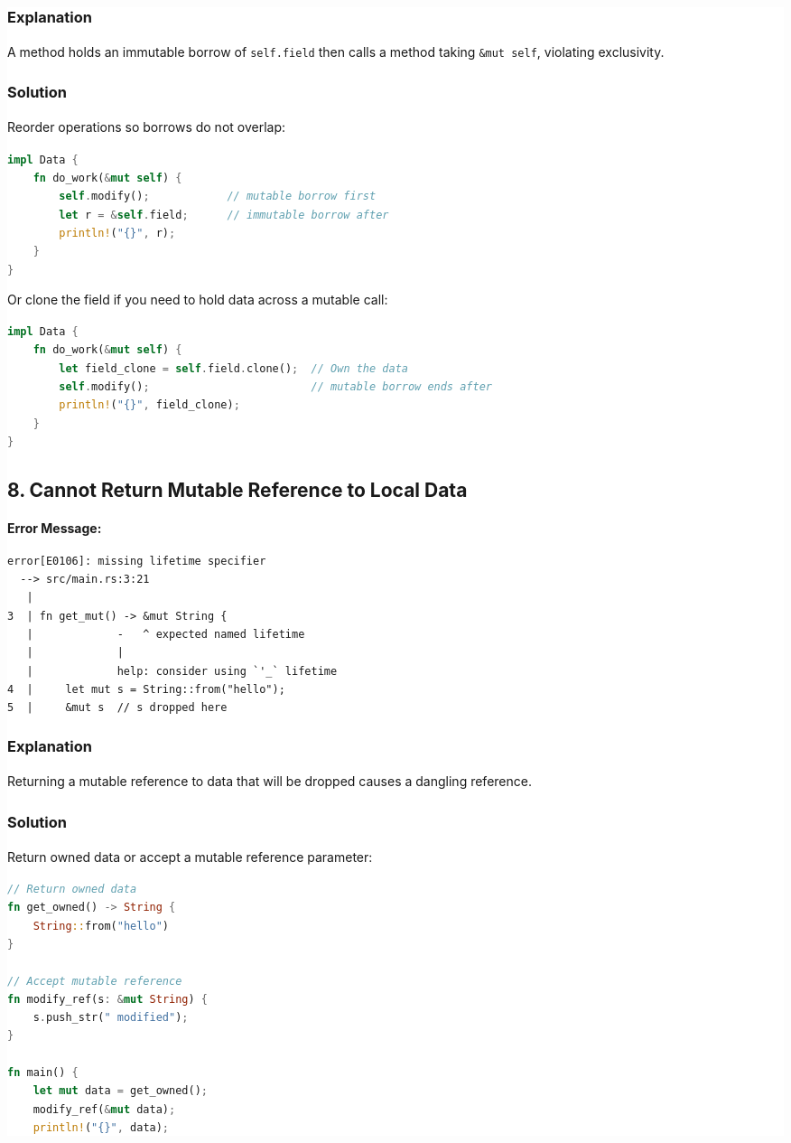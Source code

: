 ### Explanation  
A method holds an immutable borrow of `self.field` then calls a method taking `&mut self`, violating exclusivity.

### Solution  
Reorder operations so borrows do not overlap:

```rust
impl Data {
    fn do_work(&mut self) {
        self.modify();            // mutable borrow first
        let r = &self.field;      // immutable borrow after
        println!("{}", r);
    }
}
```

Or clone the field if you need to hold data across a mutable call:

```rust
impl Data {
    fn do_work(&mut self) {
        let field_clone = self.field.clone();  // Own the data
        self.modify();                         // mutable borrow ends after
        println!("{}", field_clone);
    }
}
```

## 8. Cannot Return Mutable Reference to Local Data

**Error Message:**
```
error[E0106]: missing lifetime specifier
  --> src/main.rs:3:21
   |
3  | fn get_mut() -> &mut String {
   |             -   ^ expected named lifetime
   |             |
   |             help: consider using `'_` lifetime
4  |     let mut s = String::from("hello");
5  |     &mut s  // s dropped here
```

### Explanation  
Returning a mutable reference to data that will be dropped causes a dangling reference.

### Solution  
Return owned data or accept a mutable reference parameter:

```rust
// Return owned data
fn get_owned() -> String {
    String::from("hello")
}

// Accept mutable reference
fn modify_ref(s: &mut String) {
    s.push_str(" modified");
}

fn main() {
    let mut data = get_owned();
    modify_ref(&mut data);
    println!("{}", data);
```
